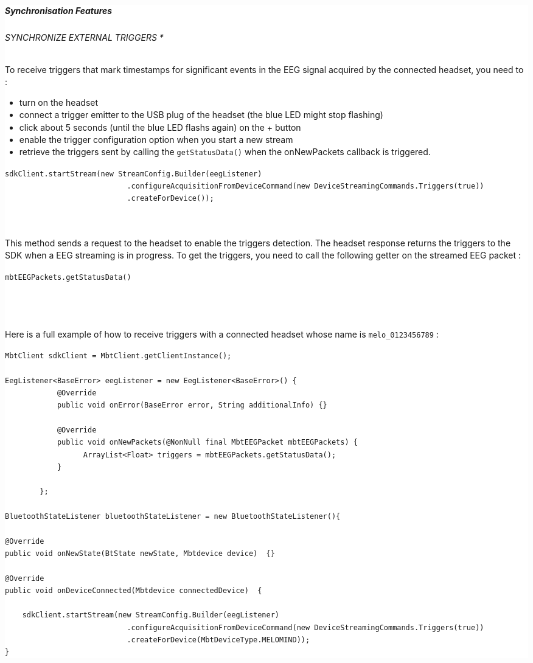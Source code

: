 

##### Synchronisation Features

###### SYNCHRONIZE EXTERNAL TRIGGERS * 

To receive triggers that mark timestamps for significant events in the EEG signal acquired by the connected headset, you need to :

- turn on the headset
- connect a trigger emitter to the USB plug of the headset (the blue LED might stop flashing)
- click about 5 seconds (until the blue LED flashs again) on the + button 
- enable the trigger configuration option when you start a new stream 
- retrieve the triggers sent by calling the `getStatusData()` when the onNewPackets callback is triggered.

```
sdkClient.startStream(new StreamConfig.Builder(eegListener)
                            .configureAcquisitionFromDeviceCommand(new DeviceStreamingCommands.Triggers(true))
                            .createForDevice());



```

This method sends a request to the headset to enable the triggers detection. The headset response returns the triggers to the SDK when a EEG streaming is in progress.
To get the triggers, you need to call the following getter on the streamed EEG packet :

```
mbtEEGPackets.getStatusData()




```

Here is a full example of how to receive triggers with a connected headset whose name is `melo_0123456789` :

```
MbtClient sdkClient = MbtClient.getClientInstance();

EegListener<BaseError> eegListener = new EegListener<BaseError>() {
            @Override
            public void onError(BaseError error, String additionalInfo) {}

            @Override
            public void onNewPackets(@NonNull final MbtEEGPacket mbtEEGPackets) {
                  ArrayList<Float> triggers = mbtEEGPackets.getStatusData();
            }

        };

BluetoothStateListener bluetoothStateListener = new BluetoothStateListener(){

@Override
public void onNewState(BtState newState, Mbtdevice device)  {}

@Override
public void onDeviceConnected(Mbtdevice connectedDevice)  {

    sdkClient.startStream(new StreamConfig.Builder(eegListener)
                            .configureAcquisitionFromDeviceCommand(new DeviceStreamingCommands.Triggers(true))
                            .createForDevice(MbtDeviceType.MELOMIND));
}

```